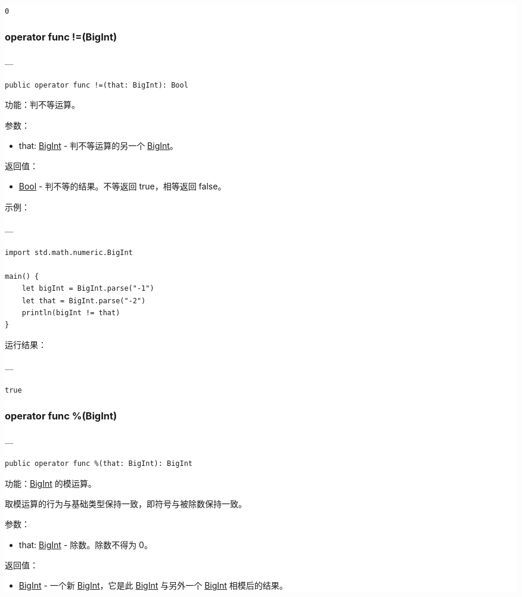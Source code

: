     0

### operator func \!=\(BigInt\)
    
    __
    
    public operator func !=(that: BigInt): Bool
    
功能：判不等运算。

参数：

  * that: [BigInt](https://docs.cangjie-lang.cn/docs/1.0.1/libs/std/math_numeric/math_numeric_package_api/math_numeric_package_structs.html#struct-bigint) \- 判不等运算的另一个 [BigInt](https://docs.cangjie-lang.cn/docs/1.0.1/libs/std/math_numeric/math_numeric_package_api/math_numeric_package_structs.html#struct-bigint)。

返回值：

  * [Bool](https://docs.cangjie-lang.cn/docs/1.0.1/libs/std/core/core_package_api/core_package_intrinsics.html#bool) \- 判不等的结果。不等返回 true，相等返回 false。

示例：
    
    __
    
    import std.math.numeric.BigInt
    
    main() {
        let bigInt = BigInt.parse("-1")
        let that = BigInt.parse("-2")
        println(bigInt != that)
    }
    
运行结果：
    
    __
    
    true

### operator func %\(BigInt\)
    
    __
    
    public operator func %(that: BigInt): BigInt
    
功能：[BigInt](https://docs.cangjie-lang.cn/docs/1.0.1/libs/std/math_numeric/math_numeric_package_api/math_numeric_package_structs.html#struct-bigint) 的模运算。

取模运算的行为与基础类型保持一致，即符号与被除数保持一致。

参数：

  * that: [BigInt](https://docs.cangjie-lang.cn/docs/1.0.1/libs/std/math_numeric/math_numeric_package_api/math_numeric_package_structs.html#struct-bigint) \- 除数。除数不得为 0。

返回值：

  * [BigInt](https://docs.cangjie-lang.cn/docs/1.0.1/libs/std/math_numeric/math_numeric_package_api/math_numeric_package_structs.html#struct-bigint) \- 一个新 [BigInt](https://docs.cangjie-lang.cn/docs/1.0.1/libs/std/math_numeric/math_numeric_package_api/math_numeric_package_structs.html#struct-bigint)，它是此 [BigInt](https://docs.cangjie-lang.cn/docs/1.0.1/libs/std/math_numeric/math_numeric_package_api/math_numeric_package_structs.html#struct-bigint) 与另外一个 [BigInt](https://docs.cangjie-lang.cn/docs/1.0.1/libs/std/math_numeric/math_numeric_package_api/math_numeric_package_structs.html#struct-bigint) 相模后的结果。

